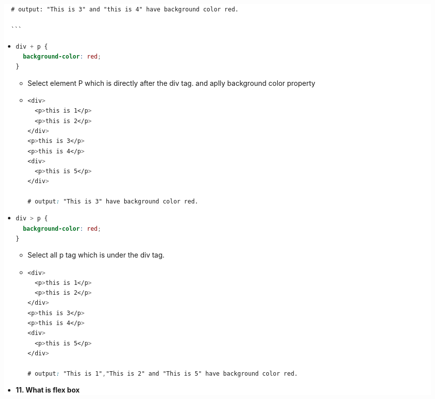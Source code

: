       # output: "This is 3" and "this is 4" have background color red.

      ```

  - ```css
    div + p {
      background-color: red;
    }
    ```

    - Select element P which is directly after the div tag. and aplly background
      color property
    - ```css
      <div>
      	<p>this is 1</p>
      	<p>this is 2</p>
      </div>
      <p>this is 3</p>
      <p>this is 4</p>
      <div>
      	<p>this is 5</p>
      </div>

      # output: "This is 3" have background color red.
      ```

  - ```css
    div > p {
      background-color: red;
    }
    ```

    - Select all p tag which is under the div tag.
    - ```css
      <div>
      	<p>this is 1</p>
      	<p>this is 2</p>
      </div>
      <p>this is 3</p>
      <p>this is 4</p>
      <div>
      	<p>this is 5</p>
      </div>

      # output: "This is 1","This is 2" and "This is 5" have background color red.
      ```

- **11. What is flex box**
